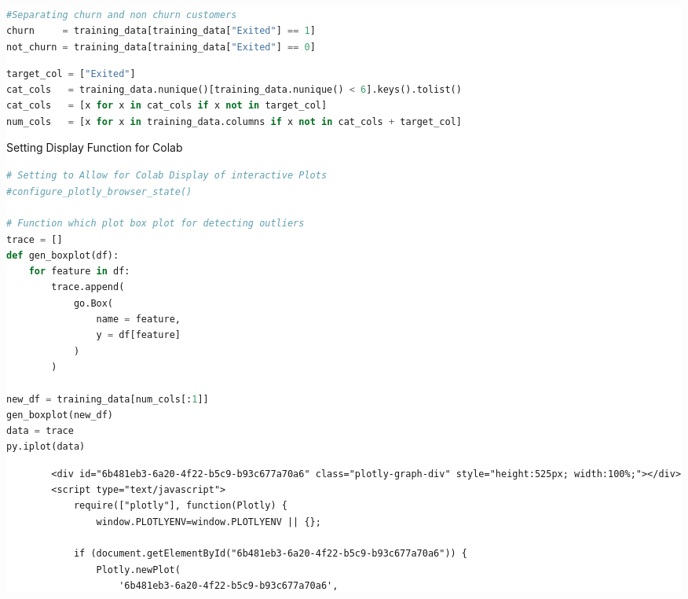 


```python
#Separating churn and non churn customers
churn     = training_data[training_data["Exited"] == 1]
not_churn = training_data[training_data["Exited"] == 0]
```


```python
target_col = ["Exited"]
cat_cols   = training_data.nunique()[training_data.nunique() < 6].keys().tolist()
cat_cols   = [x for x in cat_cols if x not in target_col]
num_cols   = [x for x in training_data.columns if x not in cat_cols + target_col]
```

Setting Display Function for Colab


```python
# Setting to Allow for Colab Display of interactive Plots
#configure_plotly_browser_state()

# Function which plot box plot for detecting outliers
trace = []
def gen_boxplot(df):
    for feature in df:
        trace.append(
            go.Box(
                name = feature,
                y = df[feature]
            )
        )

new_df = training_data[num_cols[:1]]
gen_boxplot(new_df)
data = trace
py.iplot(data)
```


<div>
        
        
            <div id="6b481eb3-6a20-4f22-b5c9-b93c677a70a6" class="plotly-graph-div" style="height:525px; width:100%;"></div>
            <script type="text/javascript">
                require(["plotly"], function(Plotly) {
                    window.PLOTLYENV=window.PLOTLYENV || {};
                    
                if (document.getElementById("6b481eb3-6a20-4f22-b5c9-b93c677a70a6")) {
                    Plotly.newPlot(
                        '6b481eb3-6a20-4f22-b5c9-b93c677a70a6',